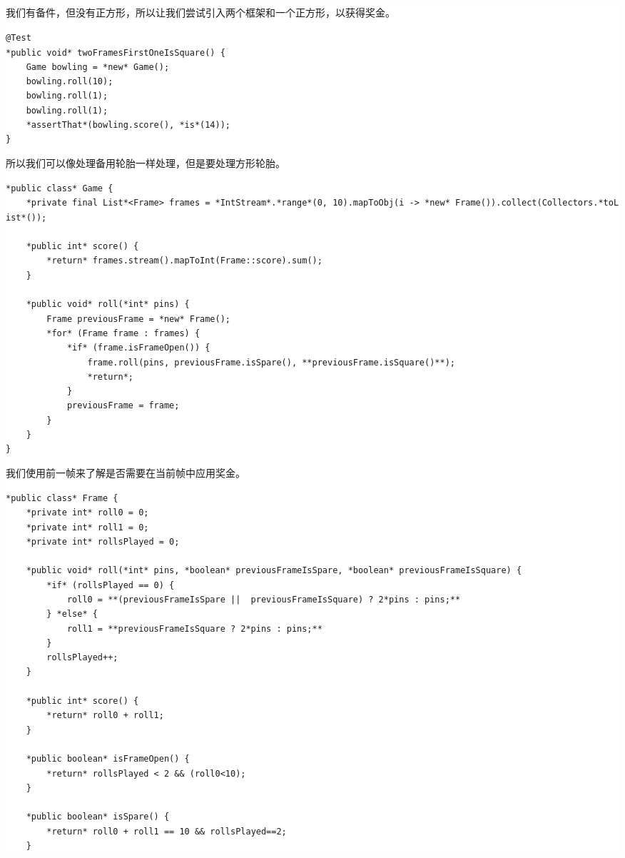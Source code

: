 
我们有备件，但没有正方形，所以让我们尝试引入两个框架和一个正方形，以获得奖金。

```
@Test
*public void* twoFramesFirstOneIsSquare() {
    Game bowling = *new* Game();
    bowling.roll(10);
    bowling.roll(1);
    bowling.roll(1);
    *assertThat*(bowling.score(), *is*(14));
}
```

所以我们可以像处理备用轮胎一样处理，但是要处理方形轮胎。

```
*public class* Game {
    *private final List*<Frame> frames = *IntStream*.*range*(0, 10).mapToObj(i -> *new* Frame()).collect(Collectors.*toList*());

    *public int* score() {
        *return* frames.stream().mapToInt(Frame::score).sum();
    }

    *public void* roll(*int* pins) {
        Frame previousFrame = *new* Frame();
        *for* (Frame frame : frames) {
            *if* (frame.isFrameOpen()) {
                frame.roll(pins, previousFrame.isSpare(), **previousFrame.isSquare()**);
                *return*;
            }
            previousFrame = frame;
        }
    }
}
```

我们使用前一帧来了解是否需要在当前帧中应用奖金。

```
*public class* Frame {
    *private int* roll0 = 0;
    *private int* roll1 = 0;
    *private int* rollsPlayed = 0;

    *public void* roll(*int* pins, *boolean* previousFrameIsSpare, *boolean* previousFrameIsSquare) {
        *if* (rollsPlayed == 0) {
            roll0 = **(previousFrameIsSpare ||  previousFrameIsSquare) ? 2*pins : pins;**
        } *else* {
            roll1 = **previousFrameIsSquare ? 2*pins : pins;**
        }
        rollsPlayed++;
    }

    *public int* score() {
        *return* roll0 + roll1;
    }

    *public boolean* isFrameOpen() {
        *return* rollsPlayed < 2 && (roll0<10);
    }

    *public boolean* isSpare() {
        *return* roll0 + roll1 == 10 && rollsPlayed==2;
    }
```
